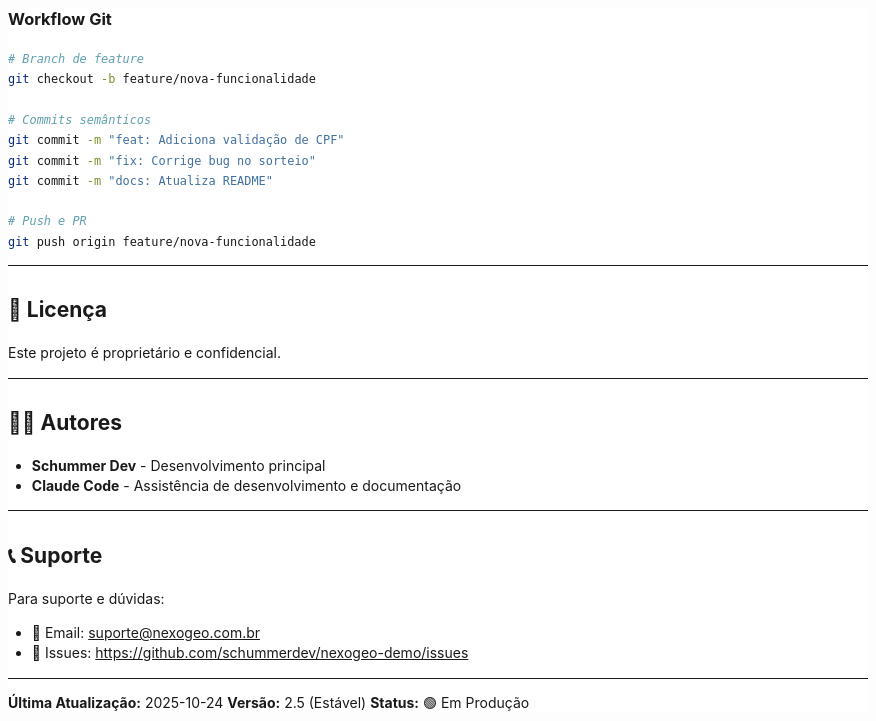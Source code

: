 ### Workflow Git

```bash
# Branch de feature
git checkout -b feature/nova-funcionalidade

# Commits semânticos
git commit -m "feat: Adiciona validação de CPF"
git commit -m "fix: Corrige bug no sorteio"
git commit -m "docs: Atualiza README"

# Push e PR
git push origin feature/nova-funcionalidade
```

---

## 📄 Licença

Este projeto é proprietário e confidencial.

---

## 👨‍💻 Autores

- **Schummer Dev** - Desenvolvimento principal
- **Claude Code** - Assistência de desenvolvimento e documentação

---

## 📞 Suporte

Para suporte e dúvidas:
- 📧 Email: suporte@nexogeo.com.br
- 🐛 Issues: https://github.com/schummerdev/nexogeo-demo/issues

---

**Última Atualização:** 2025-10-24
**Versão:** 2.5 (Estável)
**Status:** 🟢 Em Produção
